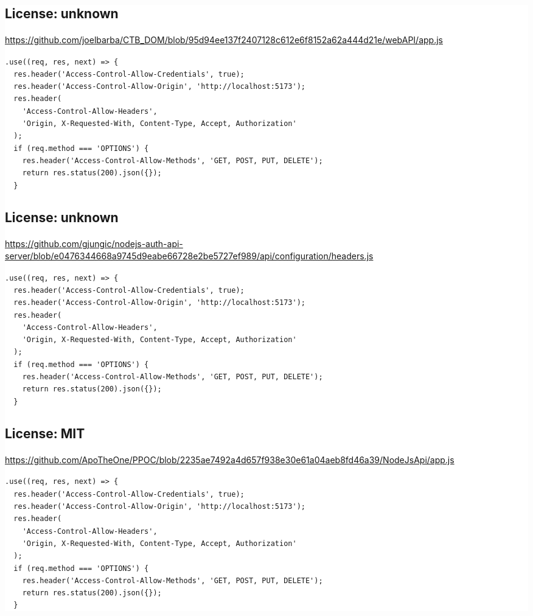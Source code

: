 
## License: unknown
https://github.com/joelbarba/CTB_DOM/blob/95d94ee137f2407128c612e6f8152a62a444d21e/webAPI/app.js

```
.use((req, res, next) => {
  res.header('Access-Control-Allow-Credentials', true);
  res.header('Access-Control-Allow-Origin', 'http://localhost:5173');
  res.header(
    'Access-Control-Allow-Headers',
    'Origin, X-Requested-With, Content-Type, Accept, Authorization'
  );
  if (req.method === 'OPTIONS') {
    res.header('Access-Control-Allow-Methods', 'GET, POST, PUT, DELETE');
    return res.status(200).json({});
  }
```


## License: unknown
https://github.com/gjungic/nodejs-auth-api-server/blob/e0476344668a9745d9eabe66728e2be5727ef989/api/configuration/headers.js

```
.use((req, res, next) => {
  res.header('Access-Control-Allow-Credentials', true);
  res.header('Access-Control-Allow-Origin', 'http://localhost:5173');
  res.header(
    'Access-Control-Allow-Headers',
    'Origin, X-Requested-With, Content-Type, Accept, Authorization'
  );
  if (req.method === 'OPTIONS') {
    res.header('Access-Control-Allow-Methods', 'GET, POST, PUT, DELETE');
    return res.status(200).json({});
  }
```


## License: MIT
https://github.com/ApoTheOne/PPOC/blob/2235ae7492a4d657f938e30e61a04aeb8fd46a39/NodeJsApi/app.js

```
.use((req, res, next) => {
  res.header('Access-Control-Allow-Credentials', true);
  res.header('Access-Control-Allow-Origin', 'http://localhost:5173');
  res.header(
    'Access-Control-Allow-Headers',
    'Origin, X-Requested-With, Content-Type, Accept, Authorization'
  );
  if (req.method === 'OPTIONS') {
    res.header('Access-Control-Allow-Methods', 'GET, POST, PUT, DELETE');
    return res.status(200).json({});
  }
```
